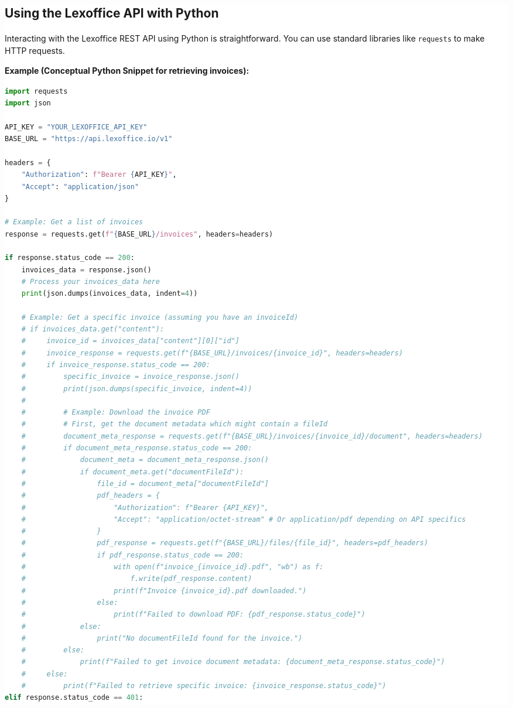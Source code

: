 ## Using the Lexoffice API with Python

Interacting with the Lexoffice REST API using Python is straightforward. You can use standard libraries like `requests` to make HTTP requests.

**Example (Conceptual Python Snippet for retrieving invoices):**

```python
import requests
import json

API_KEY = "YOUR_LEXOFFICE_API_KEY"
BASE_URL = "https://api.lexoffice.io/v1"

headers = {
    "Authorization": f"Bearer {API_KEY}",
    "Accept": "application/json"
}

# Example: Get a list of invoices
response = requests.get(f"{BASE_URL}/invoices", headers=headers)

if response.status_code == 200:
    invoices_data = response.json()
    # Process your invoices_data here
    print(json.dumps(invoices_data, indent=4))
    
    # Example: Get a specific invoice (assuming you have an invoiceId)
    # if invoices_data.get("content"):
    #     invoice_id = invoices_data["content"][0]["id"]
    #     invoice_response = requests.get(f"{BASE_URL}/invoices/{invoice_id}", headers=headers)
    #     if invoice_response.status_code == 200:
    #         specific_invoice = invoice_response.json()
    #         print(json.dumps(specific_invoice, indent=4))
    #
    #         # Example: Download the invoice PDF
    #         # First, get the document metadata which might contain a fileId
    #         document_meta_response = requests.get(f"{BASE_URL}/invoices/{invoice_id}/document", headers=headers)
    #         if document_meta_response.status_code == 200:
    #             document_meta = document_meta_response.json()
    #             if document_meta.get("documentFileId"):
    #                 file_id = document_meta["documentFileId"]
    #                 pdf_headers = {
    #                     "Authorization": f"Bearer {API_KEY}",
    #                     "Accept": "application/octet-stream" # Or application/pdf depending on API specifics
    #                 }
    #                 pdf_response = requests.get(f"{BASE_URL}/files/{file_id}", headers=pdf_headers)
    #                 if pdf_response.status_code == 200:
    #                     with open(f"invoice_{invoice_id}.pdf", "wb") as f:
    #                         f.write(pdf_response.content)
    #                     print(f"Invoice {invoice_id}.pdf downloaded.")
    #                 else:
    #                     print(f"Failed to download PDF: {pdf_response.status_code}")    
    #             else:
    #                 print("No documentFileId found for the invoice.")
    #         else:
    #             print(f"Failed to get invoice document metadata: {document_meta_response.status_code}")
    #     else:
    #         print(f"Failed to retrieve specific invoice: {invoice_response.status_code}")
elif response.status_code == 401:
```